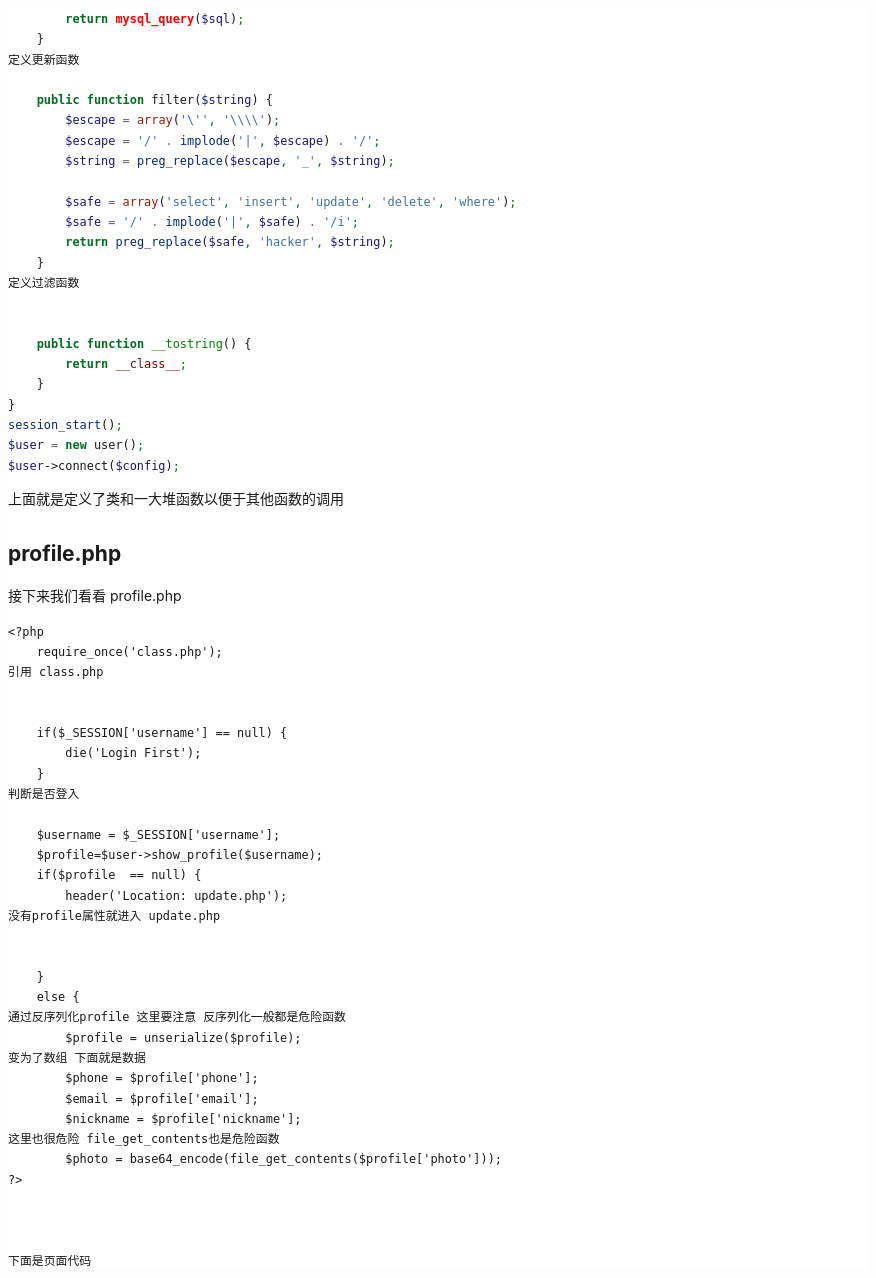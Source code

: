 ```php
		return mysql_query($sql);
	}
定义更新函数
 
	public function filter($string) {
		$escape = array('\'', '\\\\');
		$escape = '/' . implode('|', $escape) . '/';
		$string = preg_replace($escape, '_', $string);
 
		$safe = array('select', 'insert', 'update', 'delete', 'where');
		$safe = '/' . implode('|', $safe) . '/i';
		return preg_replace($safe, 'hacker', $string);
	}
定义过滤函数
 
 
	public function __tostring() {
		return __class__;
	}
}
session_start();
$user = new user();
$user->connect($config);
```

上面就是定义了类和一大堆函数以便于其他函数的调用

## profile.php

接下来我们看看 profile.php

```cobol
<?php
	require_once('class.php');
引用 class.php
 
 
	if($_SESSION['username'] == null) {
		die('Login First');	
	}
判断是否登入
 
	$username = $_SESSION['username'];
	$profile=$user->show_profile($username);
	if($profile  == null) {
		header('Location: update.php');
没有profile属性就进入 update.php
 
 
	}
	else {
通过反序列化profile 这里要注意 反序列化一般都是危险函数
		$profile = unserialize($profile);
变为了数组 下面就是数据
		$phone = $profile['phone'];
		$email = $profile['email'];
		$nickname = $profile['nickname'];
这里也很危险 file_get_contents也是危险函数
		$photo = base64_encode(file_get_contents($profile['photo']));
?>
 
 
 
下面是页面代码
```